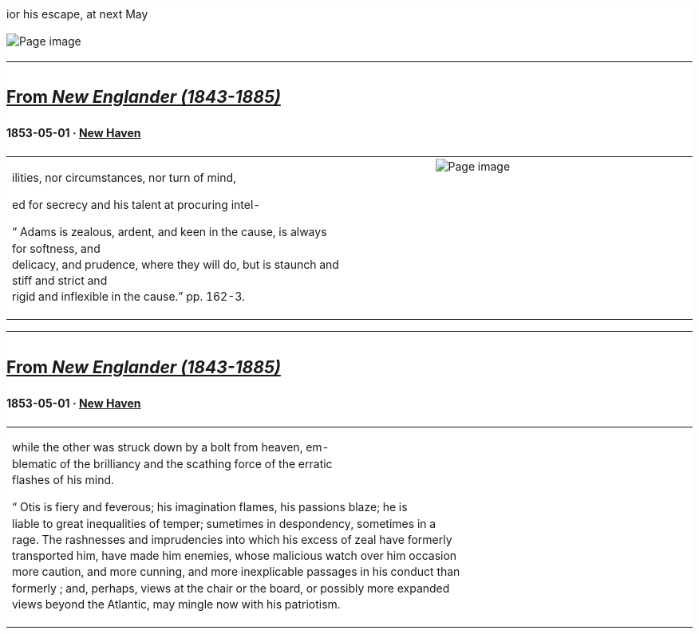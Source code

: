 ior his escape, at next May
</td><td style="width: 50%; max-height: 75%; margin: auto; display: block;">
<img alt="Page image" src="https://iiif.archive.org/image/iiif/2/sim_new-englander-and-yale-review_1853-05_11_42%2Fsim_new-englander-and-yale-review_1853-05_11_42_jp2.zip%2Fsim_new-englander-and-yale-review_1853-05_11_42_jp2%2Fsim_new-englander-and-yale-review_1853-05_11_42_0073.jp2/pct:24.710982658959537,16.301907968574636,67.72639691714836,9.090909090909092/600,/0/default.jpg"/>
</td>
</tr></table>

---

## [From _New Englander (1843-1885)_](https://archive.org/details/sim_new-englander-and-yale-review_1853-05_11_42/page/n73/mode/1up?view=theater)

#### 1853-05-01 &middot; [New Haven](http://dbpedia.org/resource/New_Haven%2C_Connecticut)

<table style="width: 100%;"><tr><td style="width: 50%">

  
ilities, nor circumstances, nor turn of mind,  
  
ed for secrecy and his talent at procuring intel-  
  
“ Adams is zealous, ardent, and keen in the cause, is always for softness, and  
delicacy, and prudence, where they will do, but is staunch and stiff and strict and  
rigid and inflexible in the cause.” pp. 162-3.
</td><td style="width: 50%; max-height: 75%; margin: auto; display: block;">
<img alt="Page image" src="https://iiif.archive.org/image/iiif/2/sim_new-englander-and-yale-review_1853-05_11_42%2Fsim_new-englander-and-yale-review_1853-05_11_42_jp2.zip%2Fsim_new-englander-and-yale-review_1853-05_11_42_jp2%2Fsim_new-englander-and-yale-review_1853-05_11_42_0073.jp2/pct:24.85549132947977,18.82716049382716,67.4373795761079,10.297418630751965/600,/0/default.jpg"/>
</td>
</tr></table>

---

## [From _New Englander (1843-1885)_](https://archive.org/details/sim_new-englander-and-yale-review_1853-05_11_42/page/n73/mode/1up?view=theater)

#### 1853-05-01 &middot; [New Haven](http://dbpedia.org/resource/New_Haven%2C_Connecticut)

<table style="width: 100%;"><tr><td style="width: 50%">

  
while the other was struck down by a bolt from heaven, em-  
blematic of the brilliancy and the scathing force of the erratic  
flashes of his mind.  
  
“ Otis is fiery and feverous; his imagination flames, his passions blaze; he is  
liable to great inequalities of temper; sumetimes in despondency, sometimes in a  
rage. The rashnesses and imprudencies into which his excess of zeal have formerly  
transported him, have made him enemies, whose malicious watch over him occasion  
more caution, and more cunning, and more inexplicable passages in his conduct than  
formerly ; and, perhaps, views at the chair or the board, or possibly more expanded  
views beyond the Atlantic, may mingle now with his patriotism.  
  